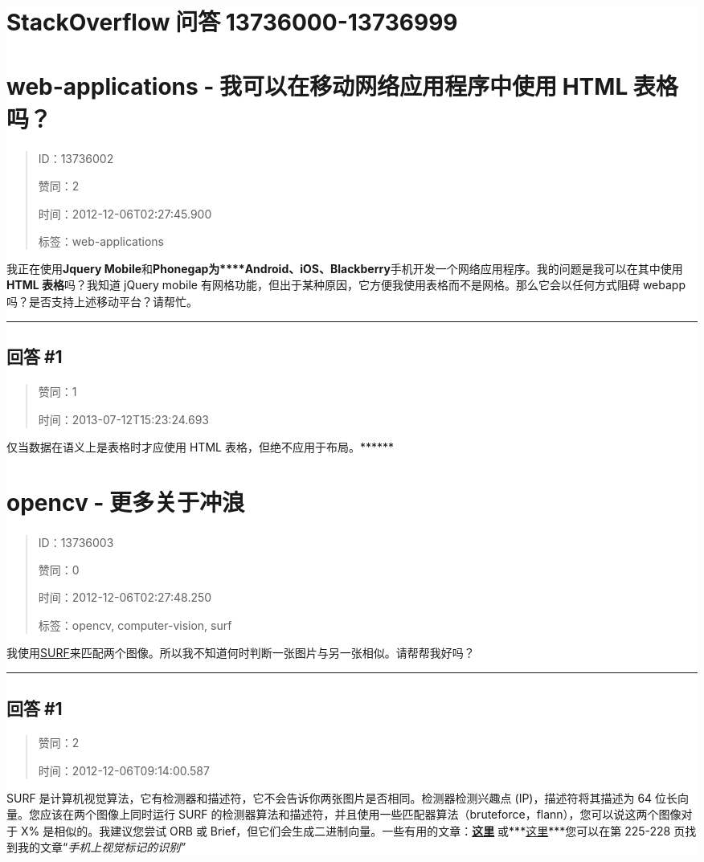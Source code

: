 # StackOverflow 问答 13736000-13736999

# web-applications - 我可以在移动网络应用程序中使用 HTML 表格吗？

> ID：13736002
> 
> 赞同：2
> 
> 时间：2012-12-06T02:27:45.900
> 
> 标签：web-applications

我正在使用**Jquery Mobile**和**Phonegap为****Android、iOS、Blackberry**手机开发一个网络应用程序。我的问题是我可以在其中使用**HTML 表格**吗？我知道 jQuery mobile 有网格功能，但出于某种原因，它方便我使用表格而不是网格。那么它会以任何方式阻碍 webapp 吗？是否支持上述移动平台？请帮忙。

 ******* * *

## 回答 #1

> 赞同：1
> 
> 时间：2013-07-12T15:23:24.693

仅当数据在语义上是表格时才应使用 HTML 表格，但绝不应用于布局。******

# opencv - 更多关于冲浪

> ID：13736003
> 
> 赞同：0
> 
> 时间：2012-12-06T02:27:48.250
> 
> 标签：opencv, computer-vision, surf

我使用[SURF](https://en.wikipedia.org/wiki/Speeded_up_robust_features)来匹配两个图像。所以我不知道何时判断一张图片与另一张相似。请帮帮我好吗？

* * *

## 回答 #1

> 赞同：2
> 
> 时间：2012-12-06T09:14:00.587

SURF 是计算机视觉算法，它有检测器和描述符，它不会告诉你两张图片是否相同。检测器检测兴趣点 (IP)，描述符将其描述为 64 位长向量。您应该在两个图像上同时运行 SURF 的检测器算法和描述符，并且使用一些匹配器算法（bruteforce，flann），您可以说这两个图像对于 X% 是相似的。我建议您尝试 ORB 或 Brief，但它们会生成二进制向量。一些有用的文章：**[这里](http://www.vision.ee.ethz.ch/~surf/eccv06.pdf)** 或***[这里](http://compbio.fmph.uniba.sk/svk2012/svk2012-zbornik.pdf)***您可以在第 225-228 页找到我的文章“*手机上视觉标记的识别”*

